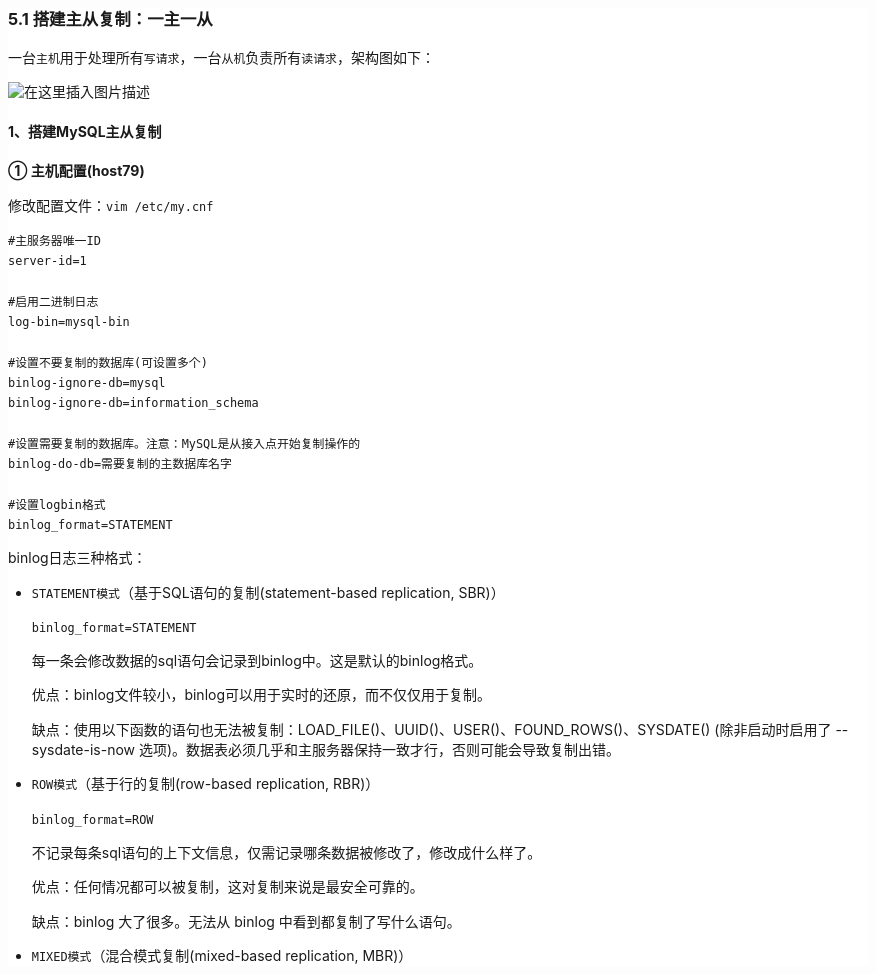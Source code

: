 ### 5.1 搭建主从复制：一主一从

一台`主机`用于处理所有`写请求`，一台`从机`负责所有`读请求`，架构图如下：

![在这里插入图片描述](https://img-blog.csdnimg.cn/7084e7ac752642cd91135833237fed12.png)

#### 1、搭建MySQL主从复制

**① 主机配置(host79)**

修改配置文件：`vim /etc/my.cnf`

```mysql
#主服务器唯一ID
server-id=1

#启用二进制日志
log-bin=mysql-bin

#设置不要复制的数据库(可设置多个)
binlog-ignore-db=mysql
binlog-ignore-db=information_schema

#设置需要复制的数据库。注意：MySQL是从接入点开始复制操作的
binlog-do-db=需要复制的主数据库名字

#设置logbin格式
binlog_format=STATEMENT
```

binlog日志三种格式：

- `STATEMENT模式`（基于SQL语句的复制(statement-based replication, SBR)）
  
    ```
    binlog_format=STATEMENT
    ```
    
    每一条会修改数据的sql语句会记录到binlog中。这是默认的binlog格式。
    
    优点：binlog文件较小，binlog可以用于实时的还原，而不仅仅用于复制。
    
    缺点：使用以下函数的语句也无法被复制：LOAD\_FILE()、UUID()、USER()、FOUND\_ROWS()、SYSDATE() (除非启动时启用了 --sysdate-is-now 选项)。数据表必须几乎和主服务器保持一致才行，否则可能会导致复制出错。
    
- `ROW模式`（基于行的复制(row-based replication, RBR)）
  
    ```
    binlog_format=ROW
    ```
    
    不记录每条sql语句的上下文信息，仅需记录哪条数据被修改了，修改成什么样了。
    
    优点：任何情况都可以被复制，这对复制来说是最安全可靠的。
    
    缺点：binlog 大了很多。无法从 binlog 中看到都复制了写什么语句。
    
- `MIXED模式`（混合模式复制(mixed-based replication, MBR)）
  